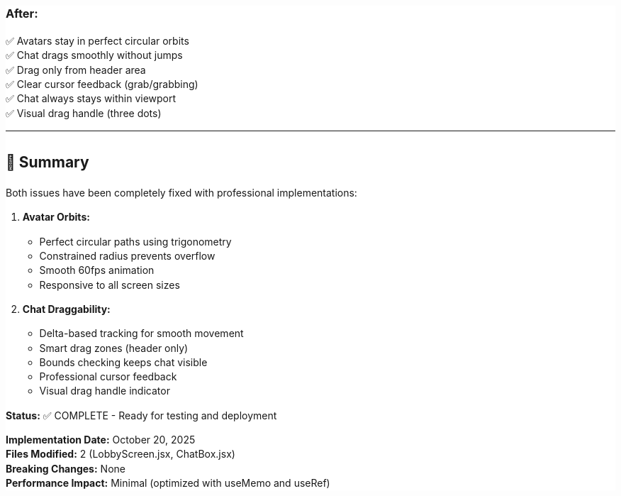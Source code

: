 ### After:
✅ Avatars stay in perfect circular orbits  
✅ Chat drags smoothly without jumps  
✅ Drag only from header area  
✅ Clear cursor feedback (grab/grabbing)  
✅ Chat always stays within viewport  
✅ Visual drag handle (three dots)  

---

## 🚀 Summary

Both issues have been completely fixed with professional implementations:

1. **Avatar Orbits:**
   - Perfect circular paths using trigonometry
   - Constrained radius prevents overflow
   - Smooth 60fps animation
   - Responsive to all screen sizes

2. **Chat Draggability:**
   - Delta-based tracking for smooth movement
   - Smart drag zones (header only)
   - Bounds checking keeps chat visible
   - Professional cursor feedback
   - Visual drag handle indicator

**Status:** ✅ COMPLETE - Ready for testing and deployment

**Implementation Date:** October 20, 2025  
**Files Modified:** 2 (LobbyScreen.jsx, ChatBox.jsx)  
**Breaking Changes:** None  
**Performance Impact:** Minimal (optimized with useMemo and useRef)
